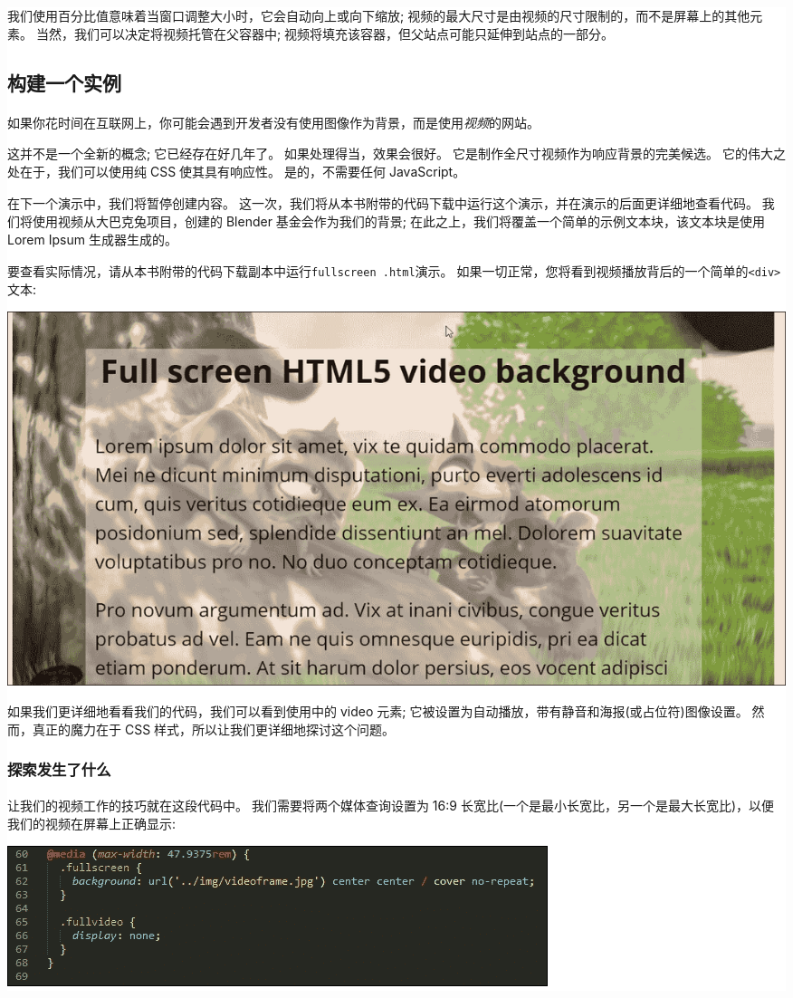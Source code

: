 我们使用百分比值意味着当窗口调整大小时，它会自动向上或向下缩放; 视频的最大尺寸是由视频的尺寸限制的，而不是屏幕上的其他元素。 当然，我们可以决定将视频托管在父容器中; 视频将填充该容器，但父站点可能只延伸到站点的一部分。

## 构建一个实例

如果你花时间在互联网上，你可能会遇到开发者没有使用图像作为背景，而是使用*视频*的网站。

这并不是一个全新的概念; 它已经存在好几年了。 如果处理得当，效果会很好。 它是制作全尺寸视频作为响应背景的完美候选。 它的伟大之处在于，我们可以使用纯 CSS 使其具有响应性。 是的，不需要任何 JavaScript。

在下一个演示中，我们将暂停创建内容。 这一次，我们将从本书附带的代码下载中运行这个演示，并在演示的后面更详细地查看代码。 我们将使用视频从大巴克兔项目，创建的 Blender 基金会作为我们的背景; 在此之上，我们将覆盖一个简单的示例文本块，该文本块是使用 Lorem Ipsum 生成器生成的。

要查看实际情况，请从本书附带的代码下载副本中运行`fullscreen .html`演示。 如果一切正常，您将看到视频播放背后的一个简单的`<div>`文本:

![Building a practical example](img/image_03_015.jpg)

如果我们更详细地看看我们的代码，我们可以看到使用中的 video 元素; 它被设置为自动播放，带有静音和海报(或占位符)图像设置。 然而，真正的魔力在于 CSS 样式，所以让我们更详细地探讨这个问题。

### 探索发生了什么

让我们的视频工作的技巧就在这段代码中。 我们需要将两个媒体查询设置为 16:9 长宽比(一个是最小长宽比，另一个是最大长宽比)，以便我们的视频在屏幕上正确显示:

![Exploring what happened](img/image_03_016.jpg)
